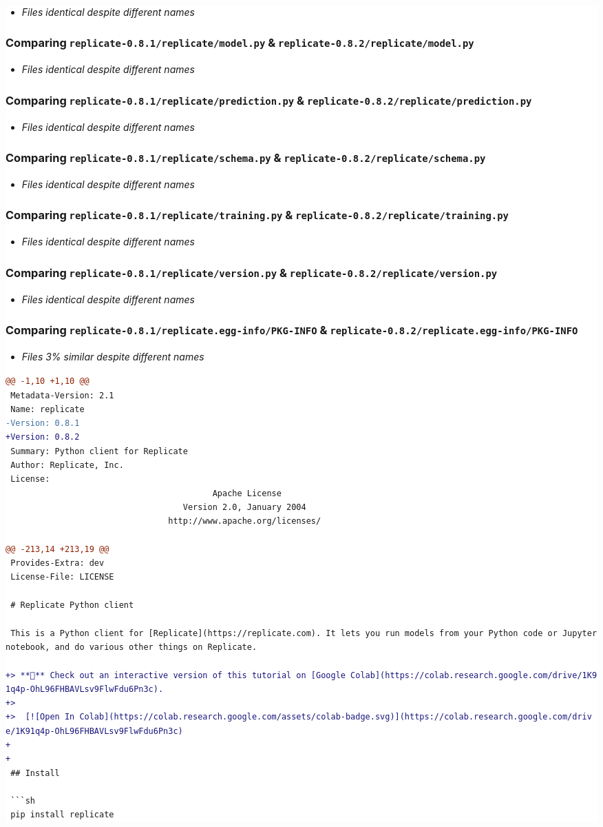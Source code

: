  * *Files identical despite different names*

### Comparing `replicate-0.8.1/replicate/model.py` & `replicate-0.8.2/replicate/model.py`

 * *Files identical despite different names*

### Comparing `replicate-0.8.1/replicate/prediction.py` & `replicate-0.8.2/replicate/prediction.py`

 * *Files identical despite different names*

### Comparing `replicate-0.8.1/replicate/schema.py` & `replicate-0.8.2/replicate/schema.py`

 * *Files identical despite different names*

### Comparing `replicate-0.8.1/replicate/training.py` & `replicate-0.8.2/replicate/training.py`

 * *Files identical despite different names*

### Comparing `replicate-0.8.1/replicate/version.py` & `replicate-0.8.2/replicate/version.py`

 * *Files identical despite different names*

### Comparing `replicate-0.8.1/replicate.egg-info/PKG-INFO` & `replicate-0.8.2/replicate.egg-info/PKG-INFO`

 * *Files 3% similar despite different names*

```diff
@@ -1,10 +1,10 @@
 Metadata-Version: 2.1
 Name: replicate
-Version: 0.8.1
+Version: 0.8.2
 Summary: Python client for Replicate
 Author: Replicate, Inc.
 License: 
                                          Apache License
                                    Version 2.0, January 2004
                                 http://www.apache.org/licenses/
         
@@ -213,14 +213,19 @@
 Provides-Extra: dev
 License-File: LICENSE
 
 # Replicate Python client
 
 This is a Python client for [Replicate](https://replicate.com). It lets you run models from your Python code or Jupyter notebook, and do various other things on Replicate.
 
+> **👋** Check out an interactive version of this tutorial on [Google Colab](https://colab.research.google.com/drive/1K91q4p-OhL96FHBAVLsv9FlwFdu6Pn3c).
+>
+>  [![Open In Colab](https://colab.research.google.com/assets/colab-badge.svg)](https://colab.research.google.com/drive/1K91q4p-OhL96FHBAVLsv9FlwFdu6Pn3c)
+
+
 ## Install
 
 ```sh
 pip install replicate
 ```